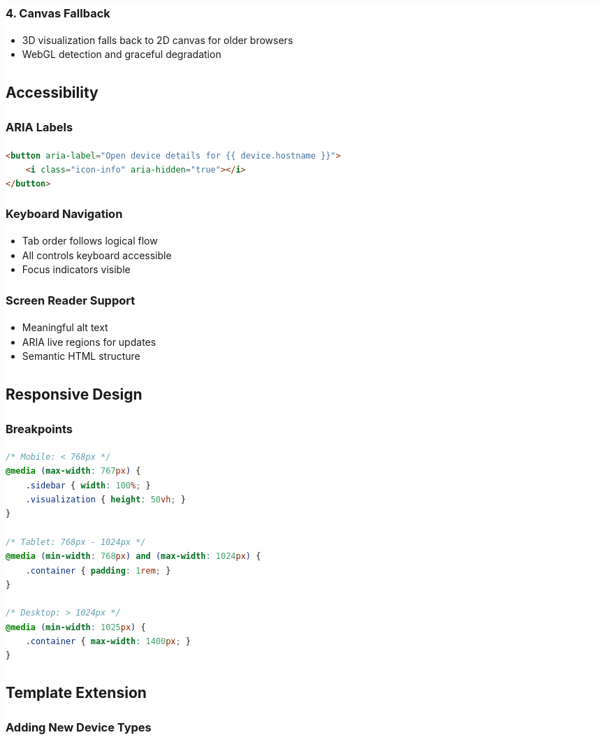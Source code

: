 ### 4. Canvas Fallback
- 3D visualization falls back to 2D canvas for older browsers
- WebGL detection and graceful degradation

## Accessibility

### ARIA Labels
```html
<button aria-label="Open device details for {{ device.hostname }}">
    <i class="icon-info" aria-hidden="true"></i>
</button>
```

### Keyboard Navigation
- Tab order follows logical flow
- All controls keyboard accessible
- Focus indicators visible

### Screen Reader Support
- Meaningful alt text
- ARIA live regions for updates
- Semantic HTML structure

## Responsive Design

### Breakpoints
```css
/* Mobile: < 768px */
@media (max-width: 767px) {
    .sidebar { width: 100%; }
    .visualization { height: 50vh; }
}

/* Tablet: 768px - 1024px */
@media (min-width: 768px) and (max-width: 1024px) {
    .container { padding: 1rem; }
}

/* Desktop: > 1024px */
@media (min-width: 1025px) {
    .container { max-width: 1400px; }
}
```

## Template Extension

### Adding New Device Types
